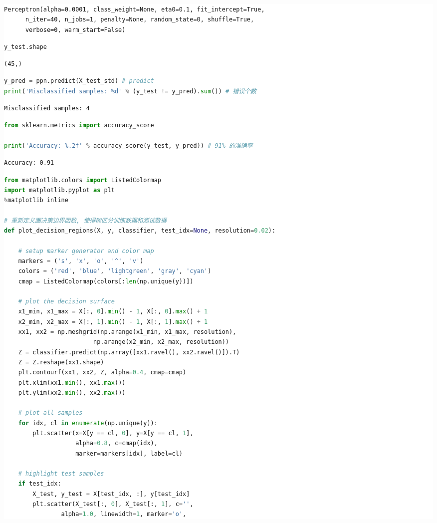 
    Perceptron(alpha=0.0001, class_weight=None, eta0=0.1, fit_intercept=True,
          n_iter=40, n_jobs=1, penalty=None, random_state=0, shuffle=True,
          verbose=0, warm_start=False)




```python
y_test.shape
```




    (45,)




```python
y_pred = ppn.predict(X_test_std) # predict
print('Misclassified samples: %d' % (y_test != y_pred).sum()) # 错误个数
```

    Misclassified samples: 4



```python
from sklearn.metrics import accuracy_score

print('Accuracy: %.2f' % accuracy_score(y_test, y_pred)) # 91% 的准确率
```

    Accuracy: 0.91



```python
from matplotlib.colors import ListedColormap
import matplotlib.pyplot as plt
%matplotlib inline

# 重新定义画决策边界函数, 使得能区分训练数据和测试数据
def plot_decision_regions(X, y, classifier, test_idx=None, resolution=0.02):

    # setup marker generator and color map
    markers = ('s', 'x', 'o', '^', 'v')
    colors = ('red', 'blue', 'lightgreen', 'gray', 'cyan')
    cmap = ListedColormap(colors[:len(np.unique(y))])

    # plot the decision surface
    x1_min, x1_max = X[:, 0].min() - 1, X[:, 0].max() + 1
    x2_min, x2_max = X[:, 1].min() - 1, X[:, 1].max() + 1
    xx1, xx2 = np.meshgrid(np.arange(x1_min, x1_max, resolution),
                         np.arange(x2_min, x2_max, resolution))
    Z = classifier.predict(np.array([xx1.ravel(), xx2.ravel()]).T)
    Z = Z.reshape(xx1.shape)
    plt.contourf(xx1, xx2, Z, alpha=0.4, cmap=cmap)
    plt.xlim(xx1.min(), xx1.max())
    plt.ylim(xx2.min(), xx2.max())

    # plot all samples
    for idx, cl in enumerate(np.unique(y)):
        plt.scatter(x=X[y == cl, 0], y=X[y == cl, 1],
                    alpha=0.8, c=cmap(idx),
                    marker=markers[idx], label=cl)

    # highlight test samples
    if test_idx:
        X_test, y_test = X[test_idx, :], y[test_idx]
        plt.scatter(X_test[:, 0], X_test[:, 1], c='',
                alpha=1.0, linewidth=1, marker='o',
```